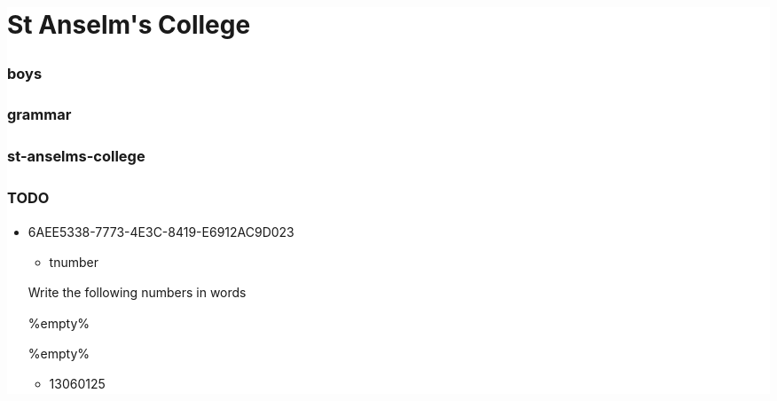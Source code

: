 <div class='paper'>
<h1>St Anselm's College</h1>
<div class='meta'>
<h3>boys</h3>
<h3>grammar</h3>
<h3>st-anselms-college</h3>
<h3></h3>
<h3>TODO</h3>
</div>
<ul class='question TODO'>
<li>
<div class='question_envelope rag_ej_pr question'>
<div class='uuid'>
<p>6AEE5338-7773-4E3C-8419-E6912AC9D023</p>
</div>
<div class='topics'>
<ul>
<li>
tnumber
</li>
</ul>
</div>
<div class='question question'>

Write the following numbers in words

</div>
<div class='workings'>
<div class='working'>

%empty%

</div>
</div>
<div class='answers'>
<div class='answer'>

%empty%

</div>
</div>
<ul class='subquestion TODO'>
<li>
<div class='question_envelope rag_red subquestion'>
<div class='topics'>
<ul>
</ul>
</div>
<div class='question subquestion'>

$13 060 125$

</div>
<div class='workings'>
<div class='working'>
